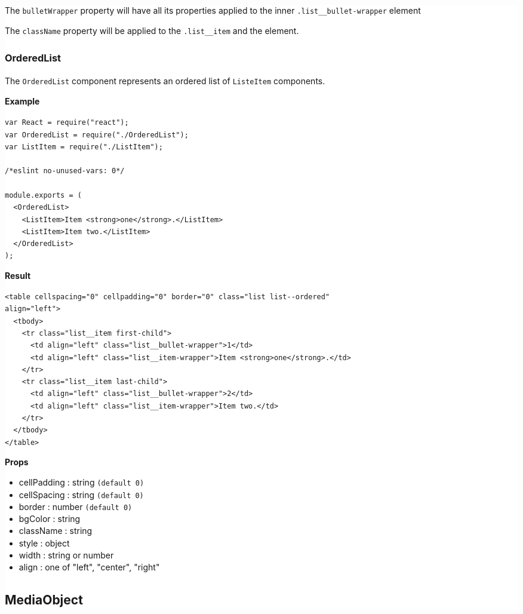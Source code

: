 The `bulletWrapper` property will have all its properties applied to the inner `.list__bullet-wrapper` element

The `className` property will be applied to the `.list__item` and the element.


### OrderedList

The `OrderedList` component represents an ordered list of `ListeItem` components.

**Example**

    var React = require("react");
    var OrderedList = require("./OrderedList");
    var ListItem = require("./ListItem");
    
    /*eslint no-unused-vars: 0*/
    
    module.exports = (
      <OrderedList>
        <ListItem>Item <strong>one</strong>.</ListItem>
        <ListItem>Item two.</ListItem>
      </OrderedList>
    );

**Result**

    <table cellspacing="0" cellpadding="0" border="0" class="list list--ordered"
    align="left">
      <tbody>
        <tr class="list__item first-child">
          <td align="left" class="list__bullet-wrapper">1</td>
          <td align="left" class="list__item-wrapper">Item <strong>one</strong>.</td>
        </tr>
        <tr class="list__item last-child">
          <td align="left" class="list__bullet-wrapper">2</td>
          <td align="left" class="list__item-wrapper">Item two.</td>
        </tr>
      </tbody>
    </table>

**Props**

- cellPadding : string `(default 0)`
- cellSpacing : string `(default 0)`
- border : number `(default 0)`
- bgColor : string
- className : string
- style : object
- width : string or number
- align : one of "left", "center", "right"



## MediaObject
